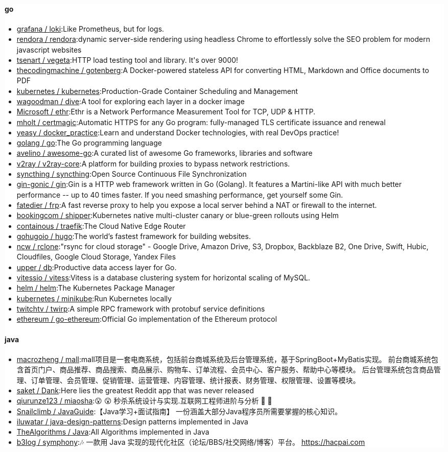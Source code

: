 #### go
* [grafana / loki](https://github.com/grafana/loki):Like Prometheus, but for logs.
* [rendora / rendora](https://github.com/rendora/rendora):dynamic server-side rendering using headless Chrome to effortlessly solve the SEO problem for modern javascript websites
* [tsenart / vegeta](https://github.com/tsenart/vegeta):HTTP load testing tool and library. It's over 9000!
* [thecodingmachine / gotenberg](https://github.com/thecodingmachine/gotenberg):A Docker-powered stateless API for converting HTML, Markdown and Office documents to PDF
* [kubernetes / kubernetes](https://github.com/kubernetes/kubernetes):Production-Grade Container Scheduling and Management
* [wagoodman / dive](https://github.com/wagoodman/dive):A tool for exploring each layer in a docker image
* [Microsoft / ethr](https://github.com/Microsoft/ethr):Ethr is a Network Performance Measurement Tool for TCP, UDP & HTTP.
* [mholt / certmagic](https://github.com/mholt/certmagic):Automatic HTTPS for any Go program: fully-managed TLS certificate issuance and renewal
* [yeasy / docker_practice](https://github.com/yeasy/docker_practice):Learn and understand Docker technologies, with real DevOps practice!
* [golang / go](https://github.com/golang/go):The Go programming language
* [avelino / awesome-go](https://github.com/avelino/awesome-go):A curated list of awesome Go frameworks, libraries and software
* [v2ray / v2ray-core](https://github.com/v2ray/v2ray-core):A platform for building proxies to bypass network restrictions.
* [syncthing / syncthing](https://github.com/syncthing/syncthing):Open Source Continuous File Synchronization
* [gin-gonic / gin](https://github.com/gin-gonic/gin):Gin is a HTTP web framework written in Go (Golang). It features a Martini-like API with much better performance -- up to 40 times faster. If you need smashing performance, get yourself some Gin.
* [fatedier / frp](https://github.com/fatedier/frp):A fast reverse proxy to help you expose a local server behind a NAT or firewall to the internet.
* [bookingcom / shipper](https://github.com/bookingcom/shipper):Kubernetes native multi-cluster canary or blue-green rollouts using Helm
* [containous / traefik](https://github.com/containous/traefik):The Cloud Native Edge Router
* [gohugoio / hugo](https://github.com/gohugoio/hugo):The world’s fastest framework for building websites.
* [ncw / rclone](https://github.com/ncw/rclone):"rsync for cloud storage" - Google Drive, Amazon Drive, S3, Dropbox, Backblaze B2, One Drive, Swift, Hubic, Cloudfiles, Google Cloud Storage, Yandex Files
* [upper / db](https://github.com/upper/db):Productive data access layer for Go.
* [vitessio / vitess](https://github.com/vitessio/vitess):Vitess is a database clustering system for horizontal scaling of MySQL.
* [helm / helm](https://github.com/helm/helm):The Kubernetes Package Manager
* [kubernetes / minikube](https://github.com/kubernetes/minikube):Run Kubernetes locally
* [twitchtv / twirp](https://github.com/twitchtv/twirp):A simple RPC framework with protobuf service definitions
* [ethereum / go-ethereum](https://github.com/ethereum/go-ethereum):Official Go implementation of the Ethereum protocol

#### java
* [macrozheng / mall](https://github.com/macrozheng/mall):mall项目是一套电商系统，包括前台商城系统及后台管理系统，基于SpringBoot+MyBatis实现。 前台商城系统包含首页门户、商品推荐、商品搜索、商品展示、购物车、订单流程、会员中心、客户服务、帮助中心等模块。 后台管理系统包含商品管理、订单管理、会员管理、促销管理、运营管理、内容管理、统计报表、财务管理、权限管理、设置等模块。
* [saket / Dank](https://github.com/saket/Dank):Here lies the greatest Reddit app that was never released
* [qiurunze123 / miaosha](https://github.com/qiurunze123/miaosha):😮 😮 秒杀系统设计与实现.互联网工程师进阶与分析 🙋 🐓
* [Snailclimb / JavaGuide](https://github.com/Snailclimb/JavaGuide):【Java学习+面试指南】 一份涵盖大部分Java程序员所需要掌握的核心知识。
* [iluwatar / java-design-patterns](https://github.com/iluwatar/java-design-patterns):Design patterns implemented in Java
* [TheAlgorithms / Java](https://github.com/TheAlgorithms/Java):All Algorithms implemented in Java
* [b3log / symphony](https://github.com/b3log/symphony):🎶 一款用 Java 实现的现代化社区（论坛/BBS/社交网络/博客）平台。 https://hacpai.com